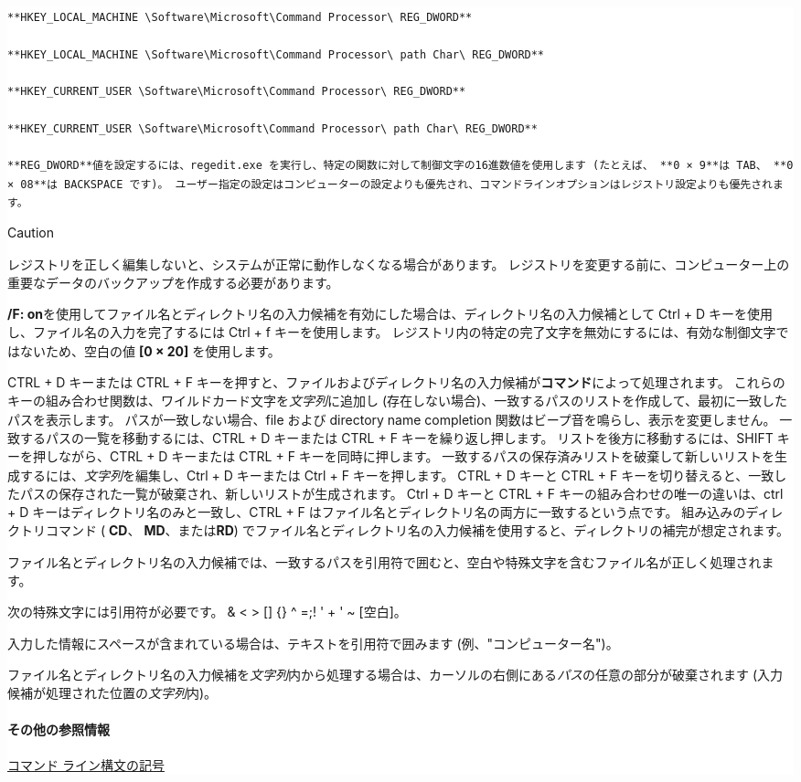     **HKEY_LOCAL_MACHINE \Software\Microsoft\Command Processor\ REG_DWORD**

    **HKEY_LOCAL_MACHINE \Software\Microsoft\Command Processor\ path Char\ REG_DWORD**

    **HKEY_CURRENT_USER \Software\Microsoft\Command Processor\ REG_DWORD**

    **HKEY_CURRENT_USER \Software\Microsoft\Command Processor\ path Char\ REG_DWORD**

    **REG_DWORD**値を設定するには、regedit.exe を実行し、特定の関数に対して制御文字の16進数値を使用します (たとえば、 **0 × 9**は TAB、 **0 × 08**は BACKSPACE です)。 ユーザー指定の設定はコンピューターの設定よりも優先され、コマンドラインオプションはレジストリ設定よりも優先されます。

> [!CAUTION]
> レジストリを正しく編集しないと、システムが正常に動作しなくなる場合があります。 レジストリを変更する前に、コンピューター上の重要なデータのバックアップを作成する必要があります。

**/F: on**を使用してファイル名とディレクトリ名の入力候補を有効にした場合は、ディレクトリ名の入力候補として Ctrl + D キーを使用し、ファイル名の入力を完了するには Ctrl + f キーを使用します。 レジストリ内の特定の完了文字を無効にするには、有効な制御文字ではないため、空白の値 **[0 × 20]** を使用します。

CTRL + D キーまたは CTRL + F キーを押すと、ファイルおよびディレクトリ名の入力候補が**コマンド**によって処理されます。 これらのキーの組み合わせ関数は、ワイルドカード文字を*文字列*に追加し (存在しない場合)、一致するパスのリストを作成して、最初に一致したパスを表示します。 パスが一致しない場合、file および directory name completion 関数はビープ音を鳴らし、表示を変更しません。 一致するパスの一覧を移動するには、CTRL + D キーまたは CTRL + F キーを繰り返し押します。 リストを後方に移動するには、SHIFT キーを押しながら、CTRL + D キーまたは CTRL + F キーを同時に押します。 一致するパスの保存済みリストを破棄して新しいリストを生成するには、*文字列*を編集し、Ctrl + D キーまたは Ctrl + F キーを押します。 CTRL + D キーと CTRL + F キーを切り替えると、一致したパスの保存された一覧が破棄され、新しいリストが生成されます。 Ctrl + D キーと CTRL + F キーの組み合わせの唯一の違いは、ctrl + D キーはディレクトリ名のみと一致し、CTRL + F はファイル名とディレクトリ名の両方に一致するという点です。 組み込みのディレクトリコマンド ( **CD**、 **MD**、または**RD**) でファイル名とディレクトリ名の入力候補を使用すると、ディレクトリの補完が想定されます。

ファイル名とディレクトリ名の入力候補では、一致するパスを引用符で囲むと、空白や特殊文字を含むファイル名が正しく処理されます。

次の特殊文字には引用符が必要です。 & < > [] {} ^ =;! ' + ' ~ [空白]。

入力した情報にスペースが含まれている場合は、テキストを引用符で囲みます (例、"コンピューター名")。

ファイル名とディレクトリ名の入力候補を*文字列*内から処理する場合は、カーソルの右側にある*パス*の任意の部分が破棄されます (入力候補が処理された位置の*文字列*内)。

#### <a name="additional-references"></a>その他の参照情報

[コマンド ライン構文の記号](command-line-syntax-key.md)
